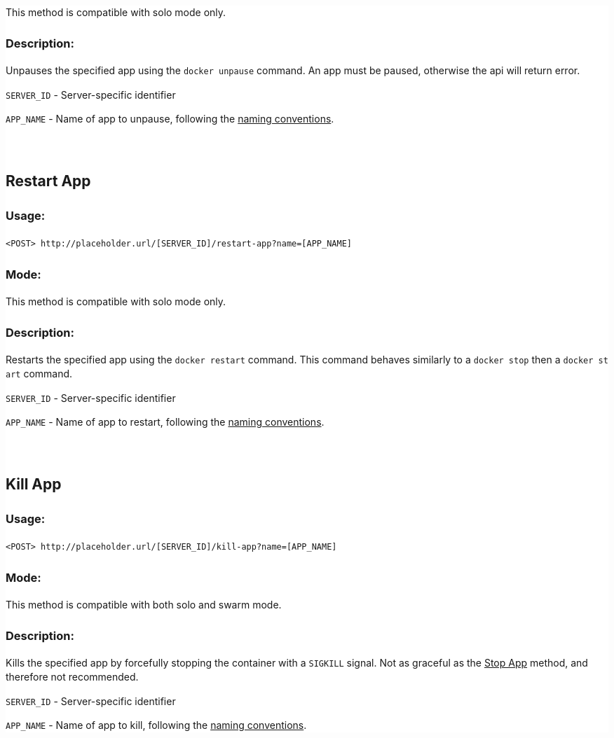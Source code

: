 This method is compatible with solo mode only.

### Description:

Unpauses the specified app using the `docker unpause` command. An app must be paused, otherwise the api will return error.

`SERVER_ID` - Server-specific identifier

`APP_NAME` - Name of app to unpause, following the [naming conventions](#naming-conventions).

</br>

## Restart App

### Usage:

```
<POST> http://placeholder.url/[SERVER_ID]/restart-app?name=[APP_NAME]
```

### Mode:

This method is compatible with solo mode only.

### Description:

Restarts the specified app using the `docker restart` command. This command behaves similarly to a `docker stop` then a `docker start` command.

`SERVER_ID` - Server-specific identifier

`APP_NAME` - Name of app to restart, following the [naming conventions](#naming-conventions).

</br>

## Kill App

### Usage:

```
<POST> http://placeholder.url/[SERVER_ID]/kill-app?name=[APP_NAME]
```

### Mode:

This method is compatible with both solo and swarm mode.

### Description:

Kills the specified app by forcefully stopping the container with a `SIGKILL` signal. Not as graceful as the [Stop App](#stop-app) method, and therefore not recommended.

`SERVER_ID` - Server-specific identifier

`APP_NAME` - Name of app to kill, following the [naming conventions](#naming-conventions).
